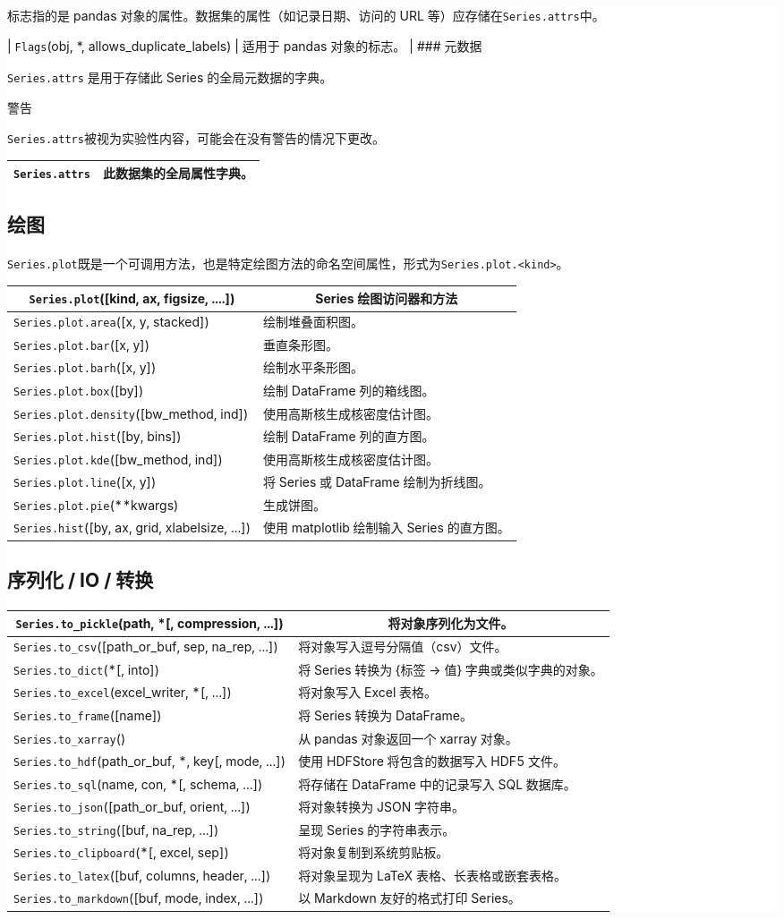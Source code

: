 标志指的是 pandas 对象的属性。数据集的属性（如记录日期、访问的 URL 等）应存储在`Series.attrs`中。

| `Flags`(obj, *, allows_duplicate_labels) | 适用于 pandas 对象的标志。 |  ### 元数据

`Series.attrs` 是用于存储此 Series 的全局元数据的字典。

警告

`Series.attrs`被视为实验性内容，可能会在没有警告的情况下更改。

| `Series.attrs` | 此数据集的全局属性字典。 |
| --- | --- |

## 绘图

`Series.plot`既是一个可调用方法，也是特定绘图方法的命名空间属性，形式为`Series.plot.<kind>`。

| `Series.plot`([kind, ax, figsize, ....]) | Series 绘图访问器和方法 |
| --- | --- |
| `Series.plot.area`([x, y, stacked]) | 绘制堆叠面积图。 |
| `Series.plot.bar`([x, y]) | 垂直条形图。 |
| `Series.plot.barh`([x, y]) | 绘制水平条形图。 |
| `Series.plot.box`([by]) | 绘制 DataFrame 列的箱线图。 |
| `Series.plot.density`([bw_method, ind]) | 使用高斯核生成核密度估计图。 |
| `Series.plot.hist`([by, bins]) | 绘制 DataFrame 列的直方图。 |
| `Series.plot.kde`([bw_method, ind]) | 使用高斯核生成核密度估计图。 |
| `Series.plot.line`([x, y]) | 将 Series 或 DataFrame 绘制为折线图。 |
| `Series.plot.pie`(**kwargs) | 生成饼图。 |
| `Series.hist`([by, ax, grid, xlabelsize, ...]) | 使用 matplotlib 绘制输入 Series 的直方图。 |

## 序列化 / IO / 转换

| `Series.to_pickle`(path, *[, compression, ...]) | 将对象序列化为文件。 |
| --- | --- |
| `Series.to_csv`([path_or_buf, sep, na_rep, ...]) | 将对象写入逗号分隔值（csv）文件。 |
| `Series.to_dict`(*[, into]) | 将 Series 转换为 {标签 -> 值} 字典或类似字典的对象。 |
| `Series.to_excel`(excel_writer, *[, ...]) | 将对象写入 Excel 表格。 |
| `Series.to_frame`([name]) | 将 Series 转换为 DataFrame。 |
| `Series.to_xarray`() | 从 pandas 对象返回一个 xarray 对象。 |
| `Series.to_hdf`(path_or_buf, *, key[, mode, ...]) | 使用 HDFStore 将包含的数据写入 HDF5 文件。 |
| `Series.to_sql`(name, con, *[, schema, ...]) | 将存储在 DataFrame 中的记录写入 SQL 数据库。 |
| `Series.to_json`([path_or_buf, orient, ...]) | 将对象转换为 JSON 字符串。 |
| `Series.to_string`([buf, na_rep, ...]) | 呈现 Series 的字符串表示。 |
| `Series.to_clipboard`(*[, excel, sep]) | 将对象复制到系统剪贴板。 |
| `Series.to_latex`([buf, columns, header, ...]) | 将对象呈现为 LaTeX 表格、长表格或嵌套表格。 |
| `Series.to_markdown`([buf, mode, index, ...]) | 以 Markdown 友好的格式打印 Series。 |
